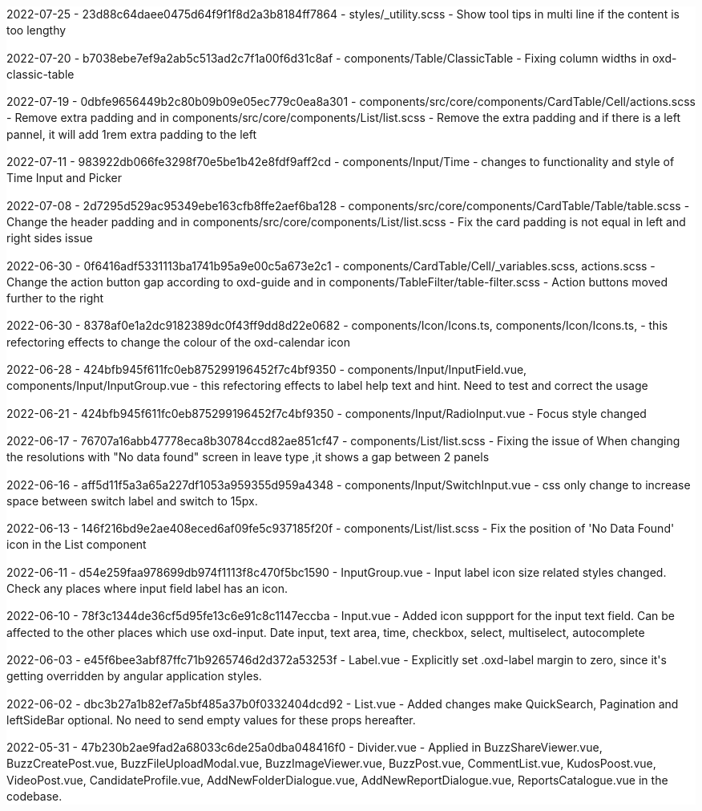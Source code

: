 2022-07-25 - 23d88c64daee0475d64f9f1f8d2a3b8184ff7864 - styles/\_utility.scss - Show tool tips in multi line if the content is too lengthy

2022-07-20 - b7038ebe7ef9a2ab5c513ad2c7f1a00f6d31c8af - components/Table/ClassicTable - Fixing column widths in oxd-classic-table

2022-07-19 - 0dbfe9656449b2c80b09b09e05ec779c0ea8a301 - components/src/core/components/CardTable/Cell/actions.scss - Remove extra padding and in components/src/core/components/List/list.scss - Remove the extra padding and if there is a left pannel, it will add 1rem extra padding to the left

2022-07-11 - 983922db066fe3298f70e5be1b42e8fdf9aff2cd - components/Input/Time - changes to functionality and style of Time Input and Picker

2022-07-08 - 2d7295d529ac95349ebe163cfb8ffe2aef6ba128 - components/src/core/components/CardTable/Table/table.scss - Change the header padding and in components/src/core/components/List/list.scss - Fix the card padding is not equal in left and right sides issue

2022-06-30 - 0f6416adf5331113ba1741b95a9e00c5a673e2c1 - components/CardTable/Cell/\_variables.scss, actions.scss - Change the action button gap according to oxd-guide and in components/TableFilter/table-filter.scss - Action buttons moved further to the right

2022-06-30 - 8378af0e1a2dc9182389dc0f43ff9dd8d22e0682 - components/Icon/Icons.ts, components/Icon/Icons.ts, - this refectoring effects to change the colour of the oxd-calendar icon

2022-06-28 - 424bfb945f611fc0eb875299196452f7c4bf9350 - components/Input/InputField.vue, components/Input/InputGroup.vue - this refectoring effects to label help text and hint. Need to test and correct the usage

2022-06-21 - 424bfb945f611fc0eb875299196452f7c4bf9350 - components/Input/RadioInput.vue - Focus style changed

2022-06-17 - 76707a16abb47778eca8b30784ccd82ae851cf47 - components/List/list.scss - Fixing the issue of When changing the resolutions with "No data found" screen in leave type ,it shows a gap between 2 panels

2022-06-16 - aff5d11f5a3a65a227df1053a959355d959a4348 - components/Input/SwitchInput.vue - css only change to increase space between switch label and switch to 15px.

2022-06-13 - 146f216bd9e2ae408eced6af09fe5c937185f20f - components/List/list.scss - Fix the position of 'No Data Found' icon in the List component

2022-06-11 - d54e259faa978699db974f1113f8c470f5bc1590 - InputGroup.vue - Input label icon size related styles changed. Check any places where input field label has an icon.

2022-06-10 - 78f3c1344de36cf5d95fe13c6e91c8c1147eccba - Input.vue - Added icon suppport for the input text field. Can be affected to the other places which use oxd-input. Date input, text area, time, checkbox, select, multiselect, autocomplete

2022-06-03 - e45f6bee3abf87ffc71b9265746d2d372a53253f - Label.vue - Explicitly set .oxd-label margin to zero, since it's getting overridden by angular application styles.

2022-06-02 - dbc3b27a1b82ef7a5bf485a37b0f0332404dcd92 - List.vue - Added changes make QuickSearch, Pagination and leftSideBar optional. No need to send empty values for these props hereafter.

2022-05-31 - 47b230b2ae9fad2a68033c6de25a0dba048416f0 - Divider.vue - Applied in BuzzShareViewer.vue, BuzzCreatePost.vue, BuzzFileUploadModal.vue, BuzzImageViewer.vue, BuzzPost.vue, CommentList.vue, KudosPoost.vue, VideoPost.vue, CandidateProfile.vue, AddNewFolderDialogue.vue, AddNewReportDialogue.vue, ReportsCatalogue.vue in the codebase.
